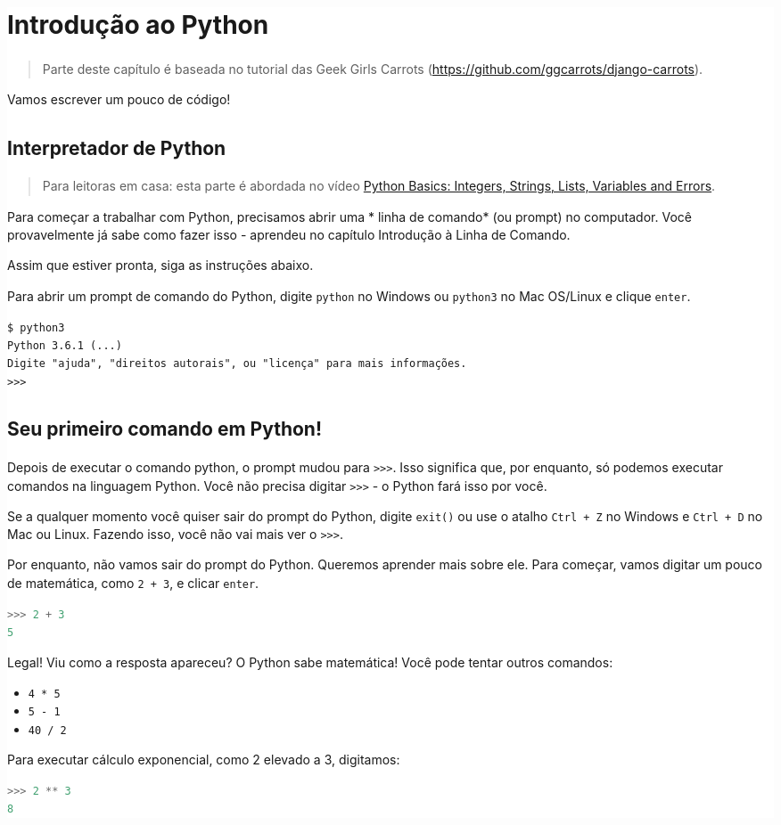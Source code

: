 # Introdução ao Python

> Parte deste capítulo é baseada no tutorial das Geek Girls Carrots (https://github.com/ggcarrots/django-carrots).

Vamos escrever um pouco de código!

## Interpretador de Python

> Para leitoras em casa: esta parte é abordada no vídeo [Python Basics: Integers, Strings, Lists, Variables and Errors](https://www.youtube.com/watch?v=MO63L4s-20U).

Para começar a trabalhar com Python, precisamos abrir uma * linha de comando* (ou prompt) no computador. Você provavelmente já sabe como fazer isso - aprendeu no capítulo Introdução à Linha de Comando.

Assim que estiver pronta, siga as instruções abaixo.

Para abrir um prompt de comando do Python, digite `python` no Windows ou `python3` no Mac OS/Linux e clique `enter`.



    $ python3
    Python 3.6.1 (...)
    Digite "ajuda", "direitos autorais", ou "licença" para mais informações.
    >>>
    

## Seu primeiro comando em Python!

Depois de executar o comando python, o prompt mudou para `>>>`. Isso significa que, por enquanto, só podemos executar comandos na linguagem Python. Você não precisa digitar `>>>` - o Python fará isso por você.

Se a qualquer momento você quiser sair do prompt do Python, digite `exit()` ou use o atalho `Ctrl + Z` no Windows e `Ctrl + D` no Mac ou Linux. Fazendo isso, você não vai mais ver o `>>>`.

Por enquanto, não vamos sair do prompt do Python. Queremos aprender mais sobre ele. Para começar, vamos digitar um pouco de matemática, como `2 + 3`, e clicar `enter`.



```python
>>> 2 + 3
5
```

Legal! Viu como a resposta apareceu? O Python sabe matemática! Você pode tentar outros comandos:

- `4 * 5`
- `5 - 1`
- `40 / 2`

Para executar cálculo exponencial, como 2 elevado a 3, digitamos: 

```python
>>> 2 ** 3
8
```
